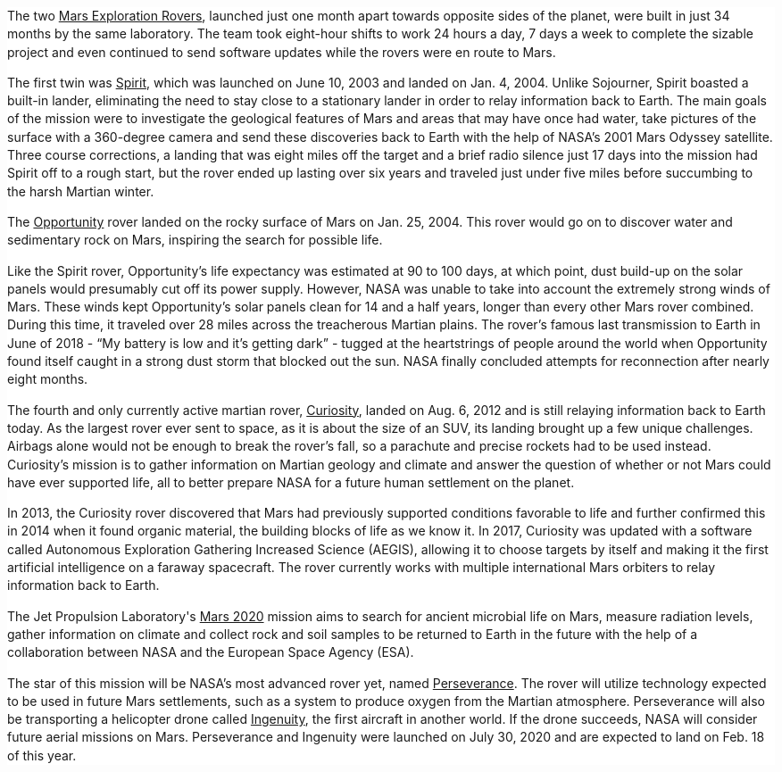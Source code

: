 The two <a href="https://www.nationalgeographic.com/science/2019/02/nasa-mars-rover-opportunity-dead-what-it-gave-humankind/#close" target="_blank">Mars Exploration Rovers</a>, launched just one month apart towards opposite sides of the planet, were built in just 34 months by the same laboratory. The team took eight-hour shifts to work 24 hours a day, 7 days a week to complete the sizable project and even continued to send software updates while the rovers were en route to Mars.

The first twin was <a href="https://www.google.com/url?q=https://solarsystem.nasa.gov/missions/spirit/in-depth/&sa=D&source=editors&ust=1612603012570000&usg=AOvVaw0Kc4vgSx-fbVB3ThltciQL" target="_blank">Spirit</a>, which was launched on June 10, 2003 and landed on Jan. 4, 2004. Unlike Sojourner, Spirit boasted a built-in lander, eliminating the need to stay close to a stationary lander in order to relay information back to Earth. The main goals of the mission were to investigate the geological features of Mars and areas that may have once had water, take pictures of the surface with a 360-degree camera and send these discoveries back to Earth with the help of NASA’s 2001 Mars Odyssey satellite. Three course corrections, a landing that was eight miles off the target and a brief radio silence just 17 days into the mission had Spirit off to a rough start, but the rover ended up lasting over six years and traveled just under five miles before succumbing to the harsh Martian winter.

The <a href="https://mars.nasa.gov/news/8414/six-things-to-know-about-nasas-opportunity-rover/#:~:text=It%20was%20the%20first%20rover,late%20from%20rising%2C%20acidic%20groundwater." target="_blank">Opportunity</a> rover landed on the rocky surface of Mars on Jan. 25, 2004. This rover would go on to discover water and sedimentary rock on Mars, inspiring the search for possible life.

Like the Spirit rover, Opportunity’s life expectancy was estimated at 90 to 100 days, at which point, dust build-up on the solar panels would presumably cut off its power supply. However, NASA was unable to take into account the extremely strong winds of Mars. These winds kept Opportunity’s solar panels clean for 14 and a half years, longer than every other Mars rover combined. During this time, it traveled over 28 miles across the treacherous Martian plains. The rover’s famous last transmission to Earth in June of 2018 - “My battery is low and it’s getting dark” - tugged at the heartstrings of people around the world when Opportunity found itself caught in a strong dust storm that blocked out the sun. NASA finally concluded attempts for reconnection after nearly eight months.


The fourth and only currently active martian rover, <a href="https://www.space.com/17963-mars-curiosity.html" target="_blank">Curiosity</a>, landed on Aug. 6, 2012 and is still relaying information back to Earth today. As the largest rover ever sent to space, as it is about the size of an SUV, its landing brought up a few unique challenges. Airbags alone would not be enough to break the rover’s fall, so a parachute and precise rockets had to be used instead. Curiosity’s mission is to gather information on Martian geology and climate and answer the question of whether or not Mars could have ever supported life, all to better prepare NASA for a future human settlement on the planet.

In 2013, the Curiosity rover discovered that Mars had previously supported conditions favorable to life and further confirmed this in 2014 when it found organic material, the building blocks of life as we know it. In 2017, Curiosity was updated with a software called Autonomous Exploration Gathering Increased Science (AEGIS), allowing it to choose targets by itself and making it the first artificial intelligence on a faraway spacecraft. The rover currently works with multiple international Mars orbiters to relay information back to Earth.

The Jet Propulsion Laboratory's <a href="https://mars.nasa.gov/mars2020/" target="_blank">Mars 2020</a> mission aims to search for ancient microbial life on Mars, measure radiation levels, gather information on climate and collect rock and soil samples to be returned to Earth in the future with the help of a collaboration between NASA and the European Space Agency (ESA).

The star of this mission will be NASA’s most advanced rover yet, named <a href="https://mars.nasa.gov/" target="_blank">Perseverance</a>. The rover will utilize technology expected to be used in future Mars settlements, such as a system to produce oxygen from the Martian atmosphere. Perseverance will also be transporting a helicopter drone called <a href="https://www.nasa.gov/feature/jpl/6-things-to-know-about-nasas-ingenuity-mars-helicopter/" target="_blank">Ingenuity</a>, the first aircraft in another world. If the drone succeeds, NASA will consider future aerial missions on Mars. Perseverance and Ingenuity were launched on July 30, 2020 and are expected to land on Feb. 18 of this year.
